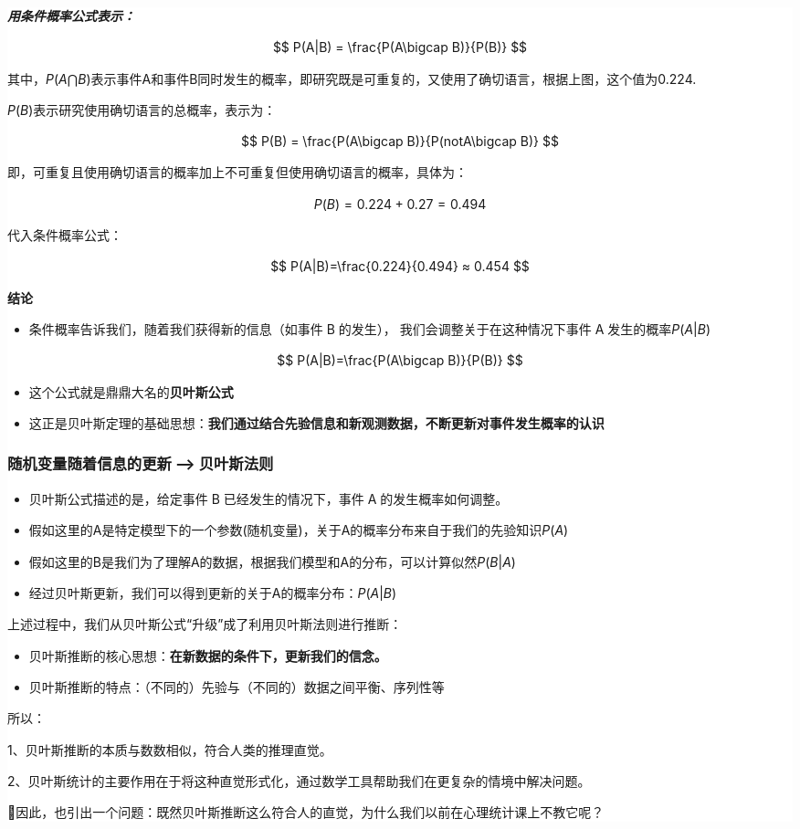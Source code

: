 ***用条件概率公式表示：***

$$
P(A|B) = \frac{P(A\bigcap B)}{P(B)}
$$

其中，$P(A\bigcap B)$表示事件A和事件B同时发生的概率，即研究既是可重复的，又使用了确切语言，根据上图，这个值为0.224.

$P(B)$表示研究使用确切语言的总概率，表示为：

$$
P(B) = \frac{P(A\bigcap B)}{P(notA\bigcap B)}
$$

即，可重复且使用确切语言的概率加上不可重复但使用确切语言的概率，具体为：

$$
P(B) = 0.224+0.27 = 0.494
$$

代入条件概率公式：

$$
P(A|B)=\frac{0.224}{0.494} ≈ 0.454
$$

**结论**

- 条件概率告诉我们，随着我们获得新的信息（如事件 B 的发生）， 我们会调整关于在这种情况下事件 A 发生的概率$P(A|B)$ 

$$
P(A|B)=\frac{P(A\bigcap B)}{P(B)}
$$

- 这个公式就是鼎鼎大名的**贝叶斯公式**

- 这正是贝叶斯定理的基础思想：**我们通过结合先验信息和新观测数据，不断更新对事件发生概率的认识**

### 随机变量随着信息的更新 --> 贝叶斯法则

- 贝叶斯公式描述的是，给定事件 B 已经发生的情况下，事件 A 的发生概率如何调整。

- 假如这里的A是特定模型下的一个参数(随机变量)，关于A的概率分布来自于我们的先验知识$P(A)$

- 假如这里的B是我们为了理解A的数据，根据我们模型和A的分布，可以计算似然$P(B|A)$

- 经过贝叶斯更新，我们可以得到更新的关于A的概率分布：$P(A|B)$

上述过程中，我们从贝叶斯公式“升级”成了利用贝叶斯法则进行推断：

- 贝叶斯推断的核心思想：**在新数据的条件下，更新我们的信念。**

- 贝叶斯推断的特点：（不同的）先验与（不同的）数据之间平衡、序列性等

所以：

1、贝叶斯推断的本质与数数相似，符合人类的推理直觉。

2、贝叶斯统计的主要作用在于将这种直觉形式化，通过数学工具帮助我们在更复杂的情境中解决问题。

🤔因此，也引出一个问题：既然贝叶斯推断这么符合人的直觉，为什么我们以前在心理统计课上不教它呢？
